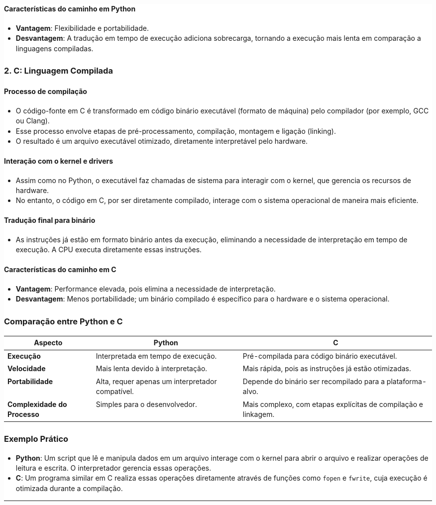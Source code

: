 #### Características do caminho em Python
- **Vantagem**: Flexibilidade e portabilidade.
- **Desvantagem**: A tradução em tempo de execução adiciona sobrecarga, tornando a execução mais lenta em comparação a linguagens compiladas.

### 2. C: Linguagem Compilada

#### Processo de compilação
- O código-fonte em C é transformado em código binário executável (formato de máquina) pelo compilador (por exemplo, GCC ou Clang).
- Esse processo envolve etapas de pré-processamento, compilação, montagem e ligação (linking).
- O resultado é um arquivo executável otimizado, diretamente interpretável pelo hardware.

#### Interação com o kernel e drivers
- Assim como no Python, o executável faz chamadas de sistema para interagir com o kernel, que gerencia os recursos de hardware.
- No entanto, o código em C, por ser diretamente compilado, interage com o sistema operacional de maneira mais eficiente.

#### Tradução final para binário
- As instruções já estão em formato binário antes da execução, eliminando a necessidade de interpretação em tempo de execução. A CPU executa diretamente essas instruções.

#### Características do caminho em C
- **Vantagem**: Performance elevada, pois elimina a necessidade de interpretação.
- **Desvantagem**: Menos portabilidade; um binário compilado é específico para o hardware e o sistema operacional.

### Comparação entre Python e C

| **Aspecto**               | **Python**                                         | **C**                                              |
|---------------------------|---------------------------------------------------|---------------------------------------------------|
| **Execução**              | Interpretada em tempo de execução.                | Pré-compilada para código binário executável.     |
| **Velocidade**            | Mais lenta devido à interpretação.                | Mais rápida, pois as instruções já estão otimizadas. |
| **Portabilidade**         | Alta, requer apenas um interpretador compatível.  | Depende do binário ser recompilado para a plataforma-alvo. |
| **Complexidade do Processo** | Simples para o desenvolvedor.                   | Mais complexo, com etapas explícitas de compilação e linkagem. |

### Exemplo Prático
- **Python**: Um script que lê e manipula dados em um arquivo interage com o kernel para abrir o arquivo e realizar operações de leitura e escrita. O interpretador gerencia essas operações.
- **C**: Um programa similar em C realiza essas operações diretamente através de funções como `fopen` e `fwrite`, cuja execução é otimizada durante a compilação.

---


